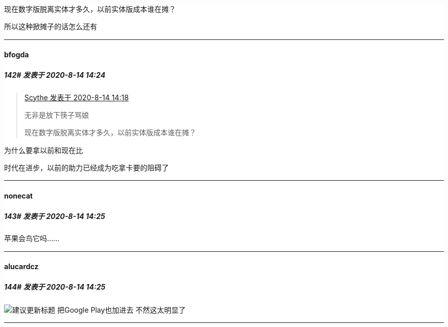 
现在数字版脱离实体才多久，以前实体版成本谁在摊？



所以这种掀摊子的话怎么还有







-----

####  bfogda  
##### 142#       发表于 2020-8-14 14:24



<blockquote><a href="httphttps://bbs.saraba1st.com/2b/forum.php?mod=redirect&amp;goto=findpost&amp;pid=48427543&amp;ptid=1954625" target="_blank">Scythe 发表于 2020-8-14 14:18</a>

无非是放下筷子骂娘


现在数字版脱离实体才多久，以前实体版成本谁在摊？</blockquote>
为什么要拿以前和现在比

时代在进步，以前的助力已经成为吃拿卡要的阻碍了







-----

####  nonecat  
##### 143#       发表于 2020-8-14 14:25




苹果会鸟它吗……







-----

####  alucardcz  
##### 144#       发表于 2020-8-14 14:25



<img src="https://static.saraba1st.com/image/smiley/face2017/067.png" referrerpolicy="no-referrer">建议更新标题 把Google Play也加进去 不然这太明显了







-----
